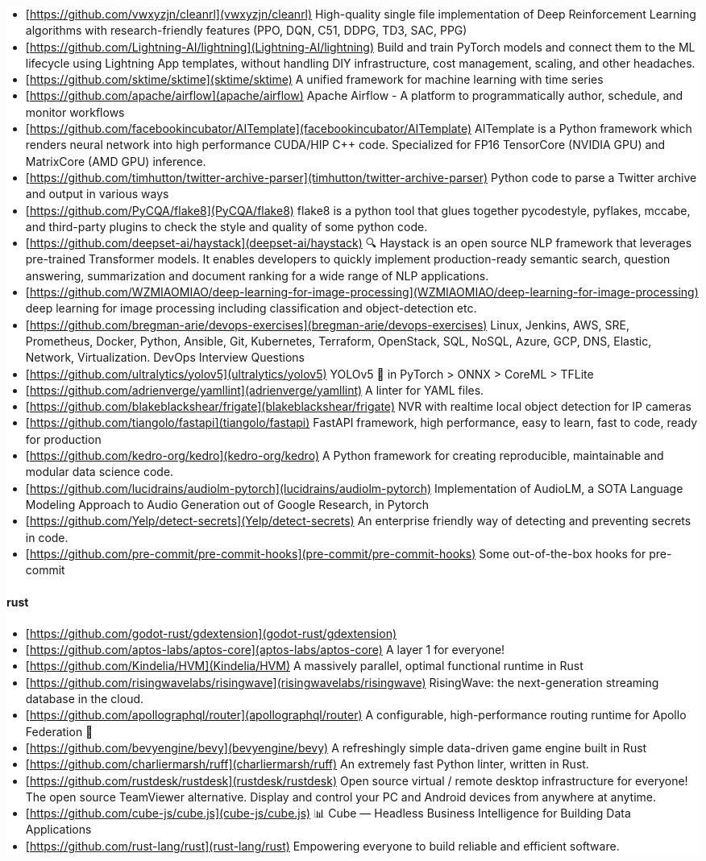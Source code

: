 * [https://github.com/vwxyzjn/cleanrl](vwxyzjn/cleanrl) High-quality single file implementation of Deep Reinforcement Learning algorithms with research-friendly features (PPO, DQN, C51, DDPG, TD3, SAC, PPG)
* [https://github.com/Lightning-AI/lightning](Lightning-AI/lightning) Build and train PyTorch models and connect them to the ML lifecycle using Lightning App templates, without handling DIY infrastructure, cost management, scaling, and other headaches.
* [https://github.com/sktime/sktime](sktime/sktime) A unified framework for machine learning with time series
* [https://github.com/apache/airflow](apache/airflow) Apache Airflow - A platform to programmatically author, schedule, and monitor workflows
* [https://github.com/facebookincubator/AITemplate](facebookincubator/AITemplate) AITemplate is a Python framework which renders neural network into high performance CUDA/HIP C++ code. Specialized for FP16 TensorCore (NVIDIA GPU) and MatrixCore (AMD GPU) inference.
* [https://github.com/timhutton/twitter-archive-parser](timhutton/twitter-archive-parser) Python code to parse a Twitter archive and output in various ways
* [https://github.com/PyCQA/flake8](PyCQA/flake8) flake8 is a python tool that glues together pycodestyle, pyflakes, mccabe, and third-party plugins to check the style and quality of some python code.
* [https://github.com/deepset-ai/haystack](deepset-ai/haystack) 🔍 Haystack is an open source NLP framework that leverages pre-trained Transformer models. It enables developers to quickly implement production-ready semantic search, question answering, summarization and document ranking for a wide range of NLP applications.
* [https://github.com/WZMIAOMIAO/deep-learning-for-image-processing](WZMIAOMIAO/deep-learning-for-image-processing) deep learning for image processing including classification and object-detection etc.
* [https://github.com/bregman-arie/devops-exercises](bregman-arie/devops-exercises) Linux, Jenkins, AWS, SRE, Prometheus, Docker, Python, Ansible, Git, Kubernetes, Terraform, OpenStack, SQL, NoSQL, Azure, GCP, DNS, Elastic, Network, Virtualization. DevOps Interview Questions
* [https://github.com/ultralytics/yolov5](ultralytics/yolov5) YOLOv5 🚀 in PyTorch > ONNX > CoreML > TFLite
* [https://github.com/adrienverge/yamllint](adrienverge/yamllint) A linter for YAML files.
* [https://github.com/blakeblackshear/frigate](blakeblackshear/frigate) NVR with realtime local object detection for IP cameras
* [https://github.com/tiangolo/fastapi](tiangolo/fastapi) FastAPI framework, high performance, easy to learn, fast to code, ready for production
* [https://github.com/kedro-org/kedro](kedro-org/kedro) A Python framework for creating reproducible, maintainable and modular data science code.
* [https://github.com/lucidrains/audiolm-pytorch](lucidrains/audiolm-pytorch) Implementation of AudioLM, a SOTA Language Modeling Approach to Audio Generation out of Google Research, in Pytorch
* [https://github.com/Yelp/detect-secrets](Yelp/detect-secrets) An enterprise friendly way of detecting and preventing secrets in code.
* [https://github.com/pre-commit/pre-commit-hooks](pre-commit/pre-commit-hooks) Some out-of-the-box hooks for pre-commit

#### rust
* [https://github.com/godot-rust/gdextension](godot-rust/gdextension)
* [https://github.com/aptos-labs/aptos-core](aptos-labs/aptos-core) A layer 1 for everyone!
* [https://github.com/Kindelia/HVM](Kindelia/HVM) A massively parallel, optimal functional runtime in Rust
* [https://github.com/risingwavelabs/risingwave](risingwavelabs/risingwave) RisingWave: the next-generation streaming database in the cloud.
* [https://github.com/apollographql/router](apollographql/router) A configurable, high-performance routing runtime for Apollo Federation 🚀
* [https://github.com/bevyengine/bevy](bevyengine/bevy) A refreshingly simple data-driven game engine built in Rust
* [https://github.com/charliermarsh/ruff](charliermarsh/ruff) An extremely fast Python linter, written in Rust.
* [https://github.com/rustdesk/rustdesk](rustdesk/rustdesk) Open source virtual / remote desktop infrastructure for everyone! The open source TeamViewer alternative. Display and control your PC and Android devices from anywhere at anytime.
* [https://github.com/cube-js/cube.js](cube-js/cube.js) 📊 Cube — Headless Business Intelligence for Building Data Applications
* [https://github.com/rust-lang/rust](rust-lang/rust) Empowering everyone to build reliable and efficient software.